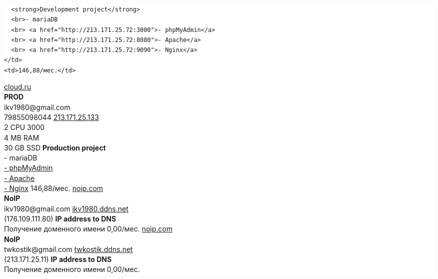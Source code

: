       <strong>Development project</strong>
      <br>- mariaDB
      <br> <a href="http://213.171.25.72:3000">- phpMyAdmin</a>
      <br> <a href="http://213.171.25.72:8080">- Apache</a>
      <br> <a href="http://213.171.25.72:9090">- Nginx</a>
    </td>
    <td>146,88/мес.</td>
  </tr>

  <tr style="vertical-align: top;">
    <td>
      <a href="https://cloud.ru">cloud.ru</a><br>
      <strong>PROD</strong>
      <br>ikv1980@gmail.com
      <br>79855098044
    </td>
    <td>
      <a href="http://213.171.25.133/">213.171.25.133</a>
      <br>2 CPU 3000
      <br>4 MB RAM
      <br>30 GB SSD
    </td>
    <td>
      <strong>Production project</strong>
      <br>- mariaDB
      <br> <a href="http://213.171.25.133:3000">- phpMyAdmin</a>
      <br> <a href="http://213.171.25.133:8080">- Apache</a>
      <br> <a href="http://213.171.25.133:9090">- Nginx</a>
    </td>
    <td>146,88/мес.</td>
  </tr>


  <tr style="vertical-align: top;">
    <td>
      <a href="https://www.noip.com/login">noip.com</a>
      <br><strong>NoIP</strong>
      <br>ikv1980@gmail.com
    </td>
    <td>
      <a href="ikv1980.ddns.net">ikv1980.ddns.net</a>
      <br>(176.109.111.80)
    </td>
    <td>
      <strong>IP address to DNS</strong>
      <br>Получение доменного имени
    </td>
    <td>0,00/мес.</td>
  </tr>

  <tr style="vertical-align: top;">
    <td>
      <a href="https://www.noip.com/login">noip.com</a>
      <br><strong>NoIP</strong>
      <br>twkostik@gmail.com
    </td>
    <td>
      <a href="twkostik.ddns.net">twkostik.ddns.net</a>
      <br>(213.171.25.11)
    </td>
    <td>
      <strong>IP address to DNS</strong>
      <br>Получение доменного имени
    </td>
    <td>0,00/мес.</td>